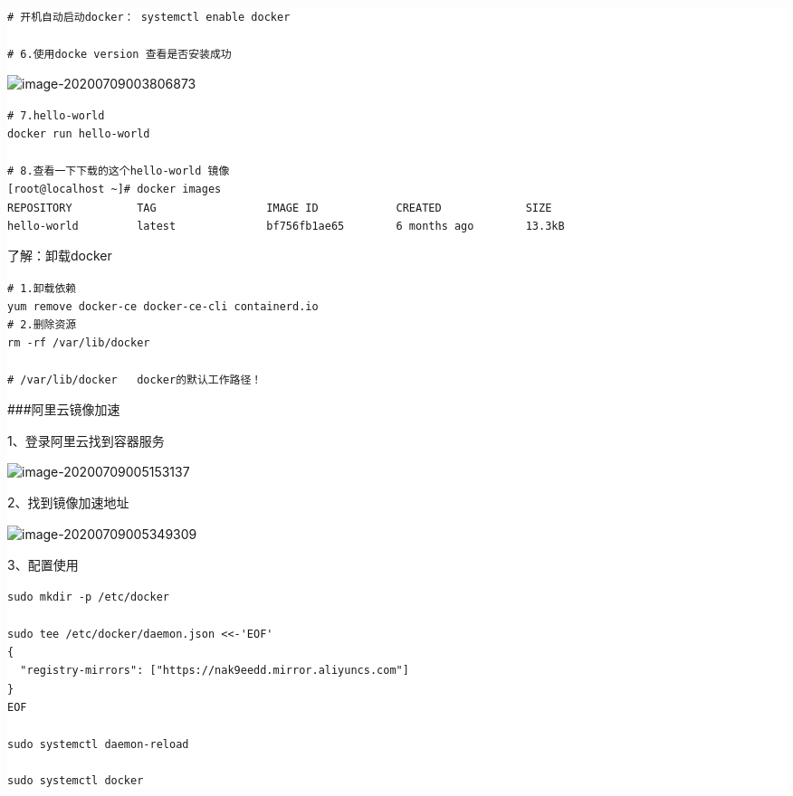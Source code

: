 ```shell
# 开机自动启动docker： systemctl enable docker

# 6.使用docke version 查看是否安装成功
```

![image-20200709003806873](https://edu-1111.oss-cn-beijing.aliyuncs.com/typora/image-20200709003806873.png)

```shell
# 7.hello-world
docker run hello-world

# 8.查看一下下载的这个hello-world 镜像
[root@localhost ~]# docker images
REPOSITORY          TAG                 IMAGE ID            CREATED             SIZE
hello-world         latest              bf756fb1ae65        6 months ago        13.3kB
```

了解：卸载docker

```shell
# 1.卸载依赖
yum remove docker-ce docker-ce-cli containerd.io
# 2.删除资源
rm -rf /var/lib/docker

# /var/lib/docker   docker的默认工作路径！
```



###阿里云镜像加速

1、登录阿里云找到容器服务

![image-20200709005153137](https://edu-1111.oss-cn-beijing.aliyuncs.com/typora/image-20200709005153137.png)

2、找到镜像加速地址

![image-20200709005349309](https://edu-1111.oss-cn-beijing.aliyuncs.com/typora/image-20200709005349309.png)

3、配置使用

```shell
sudo mkdir -p /etc/docker

sudo tee /etc/docker/daemon.json <<-'EOF'
{
  "registry-mirrors": ["https://nak9eedd.mirror.aliyuncs.com"]
}
EOF

sudo systemctl daemon-reload

sudo systemctl docker
```
